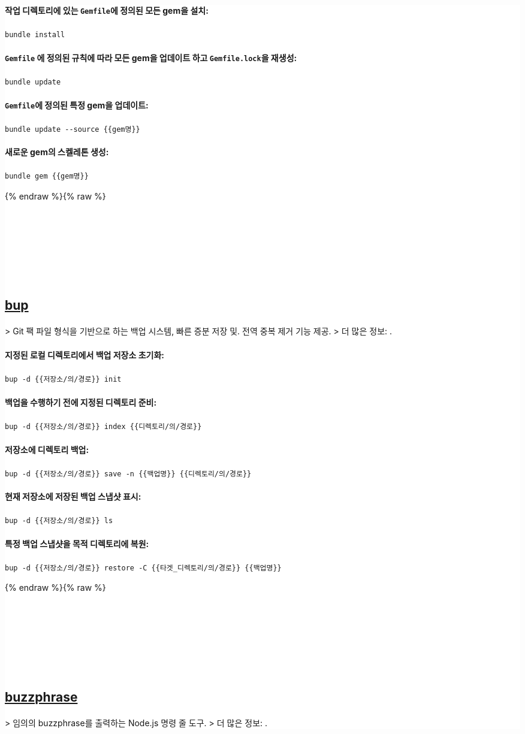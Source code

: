 #### 작업 디렉토리에 있는 `Gemfile`에 정의된 모든 gem을 설치:
```shell
bundle install
```
#### `Gemfile` 에 정의된 규칙에 따라 모든 gem을 업데이트 하고 `Gemfile.lock`을 재생성:
```shell
bundle update
```
#### `Gemfile`에 정의된 특정 gem을 업데이트:
```shell
bundle update --source {{gem명}}
```
#### 새로운 gem의 스켈레톤 생성:
```shell
bundle gem {{gem명}}
```
{% endraw %}{% raw %}
<h2 id="bup">
  <a href="/ko/common/bup.html">bup</a> <a href="#bup"><svg class="icon">
    <use href="/assets/images/unicode_sprite.svg#link" />
  </svg></a>
</h2>
> Git 팩 파일 형식을 기반으로 하는 백업 시스템, 빠른 증분 저장 및. 전역 중복 제거 기능 제공.
> 더 많은 정보: <https://github.com/bup/bup>.

#### 지정된 로컬 디렉토리에서 백업 저장소 초기화:
```shell
bup -d {{저장소/의/경로}} init
```
#### 백업을 수행하기 전에 지정된 디렉토리 준비:
```shell
bup -d {{저장소/의/경로}} index {{디렉토리/의/경로}}
```
#### 저장소에 디렉토리 백업:
```shell
bup -d {{저장소/의/경로}} save -n {{백업명}} {{디렉토리/의/경로}}
```
#### 현재 저장소에 저장된 백업 스냅샷 표시:
```shell
bup -d {{저장소/의/경로}} ls
```
#### 특정 백업 스냅샷을 목적 디렉토리에 복원:
```shell
bup -d {{저장소/의/경로}} restore -C {{타겟_디렉토리/의/경로}} {{백업명}}
```
{% endraw %}{% raw %}
<h2 id="buzzphrase">
  <a href="/ko/common/buzzphrase.html">buzzphrase</a> <a href="#buzzphrase"><svg class="icon">
    <use href="/assets/images/unicode_sprite.svg#link" />
  </svg></a>
</h2>
> 임의의 buzzphrase를 출력하는 Node.js 명령 줄 도구.
> 더 많은 정보: <https://github.com/atomantic/buzzphrase>.
